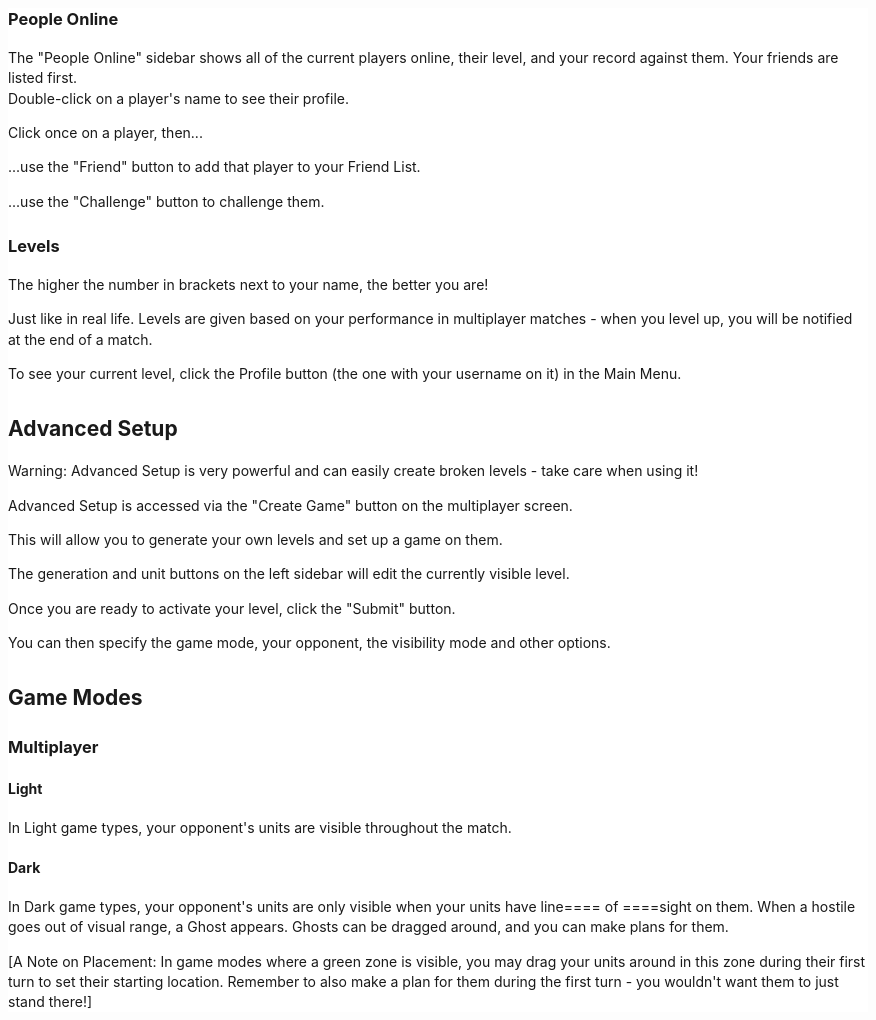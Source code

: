 ### <span class="mw-headline" id="People_Online"> People Online </span>

The "People Online" sidebar shows all of the current players online, their level, and your record against them.  Your friends are listed first.  
Double-click on a player's name to see their profile.

Click once on a player, then...

...use the "Friend" button to add that player to your Friend List.

...use the "Challenge" button to challenge them.

### <span class="mw-headline" id="Levels"> Levels </span>

The higher the number in brackets next to your name, the better you are!  

Just like in real life.  Levels are given based on your performance in multiplayer matches - when you level up, you will be notified at the end of a match.

To see your current level, click the Profile button (the one with your username on it) in the Main Menu.

## <span class="mw-headline" id="Advanced_Setup"> Advanced Setup </span>

Warning: Advanced Setup is very powerful and can easily create broken levels - take care when using it!

Advanced Setup is accessed via the "Create Game" button on the multiplayer screen.

This will allow you to generate your own levels and set up a game on them.

The generation and unit buttons on the left sidebar will edit the currently visible level.

Once you are ready to activate your level, click the "Submit" button.

You can then specify the game mode, your opponent, the visibility mode and other options.

## <span class="mw-headline" id="Game_Modes"> Game Modes </span>

### <span class="mw-headline" id="Multiplayer"> Multiplayer </span>

#### <span class="mw-headline" id="Light"> Light </span>

In Light game types, your opponent's units are visible throughout the match.

#### <span class="mw-headline" id="Dark"> Dark </span>

In Dark game types, your opponent's units are only visible when your units have line==== of ====sight on them.  When a hostile goes out of visual range, a Ghost appears.  Ghosts can be dragged around, and you can make plans for them.

[A Note on Placement: In game modes where a green zone is visible, you may drag your units around in this zone during their first turn to set their starting location.  Remember to also make a plan for them during the first turn - you wouldn't want them to just stand there!]
